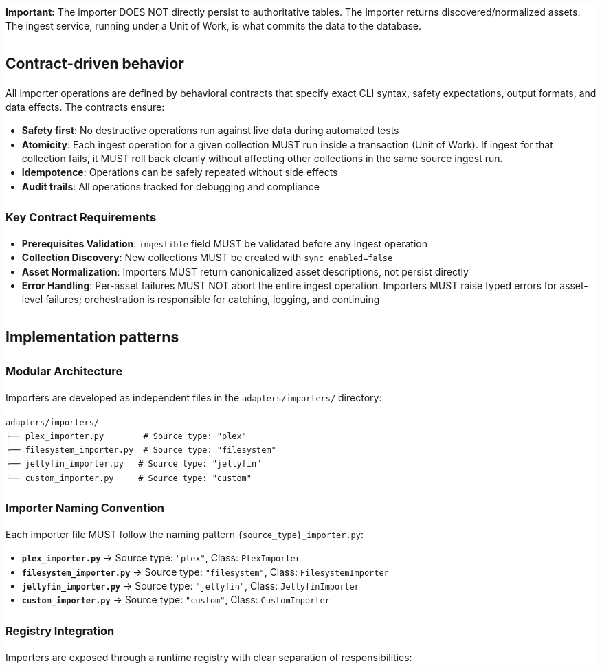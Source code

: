 **Important:** The importer DOES NOT directly persist to authoritative tables. The importer returns discovered/normalized assets. The ingest service, running under a Unit of Work, is what commits the data to the database.

## Contract-driven behavior

All importer operations are defined by behavioral contracts that specify exact CLI syntax, safety expectations, output formats, and data effects. The contracts ensure:

- **Safety first**: No destructive operations run against live data during automated tests
- **Atomicity**: Each ingest operation for a given collection MUST run inside a transaction (Unit of Work). If ingest for that collection fails, it MUST roll back cleanly without affecting other collections in the same source ingest run.
- **Idempotence**: Operations can be safely repeated without side effects
- **Audit trails**: All operations tracked for debugging and compliance

### Key Contract Requirements

- **Prerequisites Validation**: `ingestible` field MUST be validated before any ingest operation
- **Collection Discovery**: New collections MUST be created with `sync_enabled=false`
- **Asset Normalization**: Importers MUST return canonicalized asset descriptions, not persist directly
- **Error Handling**: Per-asset failures MUST NOT abort the entire ingest operation. Importers MUST raise typed errors for asset-level failures; orchestration is responsible for catching, logging, and continuing

## Implementation patterns

### Modular Architecture

Importers are developed as independent files in the `adapters/importers/` directory:

```
adapters/importers/
├── plex_importer.py        # Source type: "plex"
├── filesystem_importer.py  # Source type: "filesystem"
├── jellyfin_importer.py   # Source type: "jellyfin"
└── custom_importer.py     # Source type: "custom"
```

### Importer Naming Convention

Each importer file MUST follow the naming pattern `{source_type}_importer.py`:

- **`plex_importer.py`** → Source type: `"plex"`, Class: `PlexImporter`
- **`filesystem_importer.py`** → Source type: `"filesystem"`, Class: `FilesystemImporter`
- **`jellyfin_importer.py`** → Source type: `"jellyfin"`, Class: `JellyfinImporter`
- **`custom_importer.py`** → Source type: `"custom"`, Class: `CustomImporter`

### Registry Integration

Importers are exposed through a runtime registry with clear separation of responsibilities:

